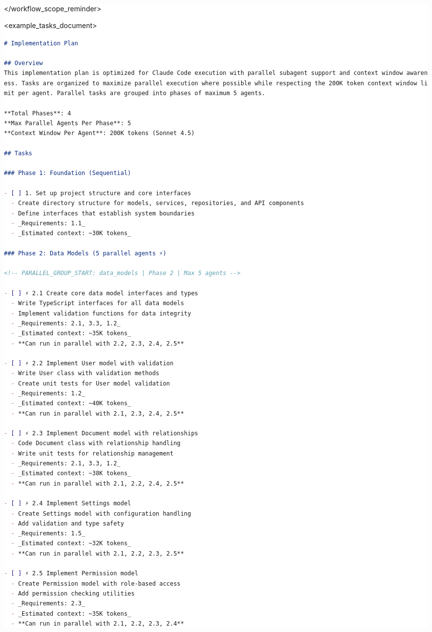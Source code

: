 </workflow_scope_reminder>

<example_tasks_document>

```markdown
# Implementation Plan

## Overview
This implementation plan is optimized for Claude Code execution with parallel subagent support and context window awareness. Tasks are organized to maximize parallel execution where possible while respecting the 200K token context window limit per agent. Parallel tasks are grouped into phases of maximum 5 agents.

**Total Phases**: 4
**Max Parallel Agents Per Phase**: 5
**Context Window Per Agent**: 200K tokens (Sonnet 4.5)

## Tasks

### Phase 1: Foundation (Sequential)

- [ ] 1. Set up project structure and core interfaces
  - Create directory structure for models, services, repositories, and API components
  - Define interfaces that establish system boundaries
  - _Requirements: 1.1_
  - _Estimated context: ~30K tokens_

### Phase 2: Data Models (5 parallel agents ⚡)

<!-- PARALLEL_GROUP_START: data_models | Phase 2 | Max 5 agents -->

- [ ] ⚡ 2.1 Create core data model interfaces and types
  - Write TypeScript interfaces for all data models
  - Implement validation functions for data integrity
  - _Requirements: 2.1, 3.3, 1.2_
  - _Estimated context: ~35K tokens_
  - **Can run in parallel with 2.2, 2.3, 2.4, 2.5**

- [ ] ⚡ 2.2 Implement User model with validation
  - Write User class with validation methods
  - Create unit tests for User model validation
  - _Requirements: 1.2_
  - _Estimated context: ~40K tokens_
  - **Can run in parallel with 2.1, 2.3, 2.4, 2.5**

- [ ] ⚡ 2.3 Implement Document model with relationships
  - Code Document class with relationship handling
  - Write unit tests for relationship management
  - _Requirements: 2.1, 3.3, 1.2_
  - _Estimated context: ~38K tokens_
  - **Can run in parallel with 2.1, 2.2, 2.4, 2.5**

- [ ] ⚡ 2.4 Implement Settings model
  - Create Settings model with configuration handling
  - Add validation and type safety
  - _Requirements: 1.5_
  - _Estimated context: ~32K tokens_
  - **Can run in parallel with 2.1, 2.2, 2.3, 2.5**

- [ ] ⚡ 2.5 Implement Permission model
  - Create Permission model with role-based access
  - Add permission checking utilities
  - _Requirements: 2.3_
  - _Estimated context: ~35K tokens_
  - **Can run in parallel with 2.1, 2.2, 2.3, 2.4**
```